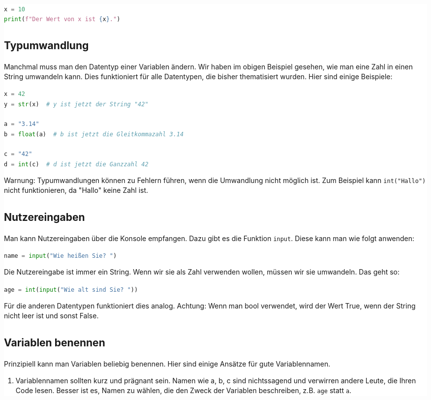 ```python
x = 10
print(f"Der Wert von x ist {x}.")
```

## Typumwandlung

Manchmal muss man den Datentyp einer Variablen ändern. Wir haben im obigen Beispiel gesehen, wie man eine Zahl in einen
String umwandeln kann. Dies funktioniert für alle Datentypen, die bisher thematisiert wurden. Hier sind einige Beispiele:

```python
x = 42
y = str(x)  # y ist jetzt der String "42"

a = "3.14"
b = float(a)  # b ist jetzt die Gleitkommazahl 3.14

c = "42"
d = int(c)  # d ist jetzt die Ganzzahl 42
```

Warnung: Typumwandlungen können zu Fehlern führen, wenn die Umwandlung nicht möglich ist. Zum Beispiel kann 
`int("Hallo")` nicht funktionieren, da "Hallo" keine Zahl ist.


## Nutzereingaben

Man kann Nutzereingaben über die Konsole empfangen. Dazu gibt es die Funktion `input`. Diese kann man wie folgt
anwenden:

```python
name = input("Wie heißen Sie? ")
```

Die Nutzereingabe ist immer ein String. Wenn wir sie als Zahl verwenden wollen, müssen wir sie umwandeln. Das geht so:

```python
age = int(input("Wie alt sind Sie? "))
```

Für die anderen Datentypen funktioniert dies analog. Achtung: Wenn man bool verwendet, wird der Wert True, wenn der
String nicht leer ist und sonst False.


## Variablen benennen

Prinzipiell kann man Variablen beliebig benennen. Hier sind einige Ansätze für gute Variablennamen. 

1. Variablennamen sollten kurz und prägnant sein. Namen wie a, b, c sind nichtssagend und verwirren andere Leute, die
   Ihren Code lesen. Besser ist es, Namen zu wählen, die den Zweck der Variablen beschreiben, z.B. `age` statt `a`.
